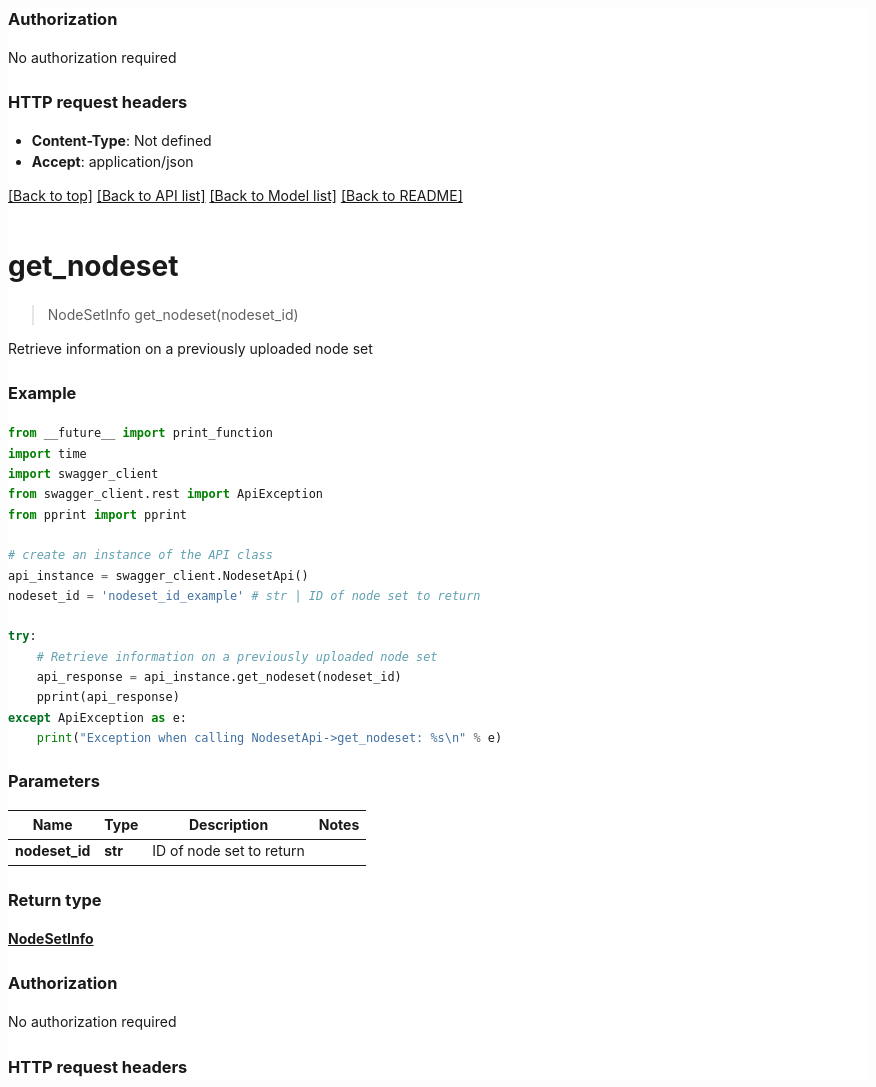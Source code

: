 ### Authorization

No authorization required

### HTTP request headers

 - **Content-Type**: Not defined
 - **Accept**: application/json

[[Back to top]](#) [[Back to API list]](../README.md#documentation-for-api-endpoints) [[Back to Model list]](../README.md#documentation-for-models) [[Back to README]](../README.md)

# **get_nodeset**
> NodeSetInfo get_nodeset(nodeset_id)

Retrieve information on a previously uploaded node set

### Example
```python
from __future__ import print_function
import time
import swagger_client
from swagger_client.rest import ApiException
from pprint import pprint

# create an instance of the API class
api_instance = swagger_client.NodesetApi()
nodeset_id = 'nodeset_id_example' # str | ID of node set to return

try:
    # Retrieve information on a previously uploaded node set
    api_response = api_instance.get_nodeset(nodeset_id)
    pprint(api_response)
except ApiException as e:
    print("Exception when calling NodesetApi->get_nodeset: %s\n" % e)
```

### Parameters

Name | Type | Description  | Notes
------------- | ------------- | ------------- | -------------
 **nodeset_id** | **str**| ID of node set to return | 

### Return type

[**NodeSetInfo**](NodeSetInfo.md)

### Authorization

No authorization required

### HTTP request headers
